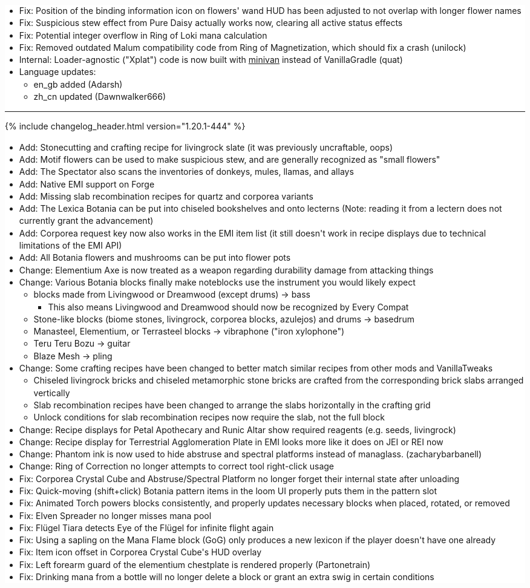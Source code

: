 * Fix: Position of the binding information icon on flowers' wand HUD has been adjusted to not overlap with longer flower names
* Fix: Suspicious stew effect from Pure Daisy actually works now, clearing all active status effects
* Fix: Potential integer overflow in Ring of Loki mana calculation
* Fix: Removed outdated Malum compatibility code from Ring of Magnetization, which should fix a crash (unilock)
* Internal: Loader-agnostic ("Xplat") code is now built with [minivan](https://github.com/CrackedPolishedBlackstoneBricksMC/minivan) instead of VanillaGradle (quat)
* Language updates:
  * en_gb added (Adarsh)
  * zh_cn updated (Dawnwalker666)

---

{% include changelog_header.html version="1.20.1-444" %}

* Add: Stonecutting and crafting recipe for livingrock slate (it was previously uncraftable, oops)
* Add: Motif flowers can be used to make suspicious stew, and are generally recognized as "small flowers"
* Add: The Spectator also scans the inventories of donkeys, mules, llamas, and allays
* Add: Native EMI support on Forge
* Add: Missing slab recombination recipes for quartz and corporea variants
* Add: The Lexica Botania can be put into chiseled bookshelves and onto lecterns (Note: reading it from a lectern does not currently grant the advancement)
* Add: Corporea request key now also works in the EMI item list (it still doesn't work in recipe displays due to technical limitations of the EMI API)
* Add: All Botania flowers and mushrooms can be put into flower pots
* Change: Elementium Axe is now treated as a weapon regarding durability damage from attacking things
* Change: Various Botania blocks finally make noteblocks use the instrument you would likely expect
  * blocks made from Livingwood or Dreamwood (except drums) -> bass
    * This also means Livingwood and Dreamwood should now be recognized by Every Compat
  * Stone-like blocks (biome stones, livingrock, corporea blocks, azulejos) and drums -> basedrum
  * Manasteel, Elementium, or Terrasteel blocks -> vibraphone ("iron xylophone")
  * Teru Teru Bozu -> guitar
  * Blaze Mesh -> pling
* Change: Some crafting recipes have been changed to better match similar recipes from other mods and VanillaTweaks
  * Chiseled livingrock bricks and chiseled metamorphic stone bricks are crafted from the corresponding brick slabs arranged vertically
  * Slab recombination recipes have been changed to arrange the slabs horizontally in the crafting grid
  * Unlock conditions for slab recombination recipes now require the slab, not the full block
* Change: Recipe displays for Petal Apothecary and Runic Altar show required reagents (e.g. seeds, livingrock)
* Change: Recipe display for Terrestrial Agglomeration Plate in EMI looks more like it does on JEI or REI now
* Change: Phantom ink is now used to hide abstruse and spectral platforms instead of managlass. (zacharybarbanell)
* Change: Ring of Correction no longer attempts to correct tool right-click usage
* Fix: Corporea Crystal Cube and Abstruse/Spectral Platform no longer forget their internal state after unloading
* Fix: Quick-moving (shift+click) Botania pattern items in the loom UI properly puts them in the pattern slot
* Fix: Animated Torch powers blocks consistently, and properly updates necessary blocks when placed, rotated, or removed
* Fix: Elven Spreader no longer misses mana pool
* Fix: Flügel Tiara detects Eye of the Flügel for infinite flight again
* Fix: Using a sapling on the Mana Flame block (GoG) only produces a new lexicon if the player doesn't have one already
* Fix: Item icon offset in Corporea Crystal Cube's HUD overlay
* Fix: Left forearm guard of the elementium chestplate is rendered properly (Partonetrain)
* Fix: Drinking mana from a bottle will no longer delete a block or grant an extra swig in certain conditions